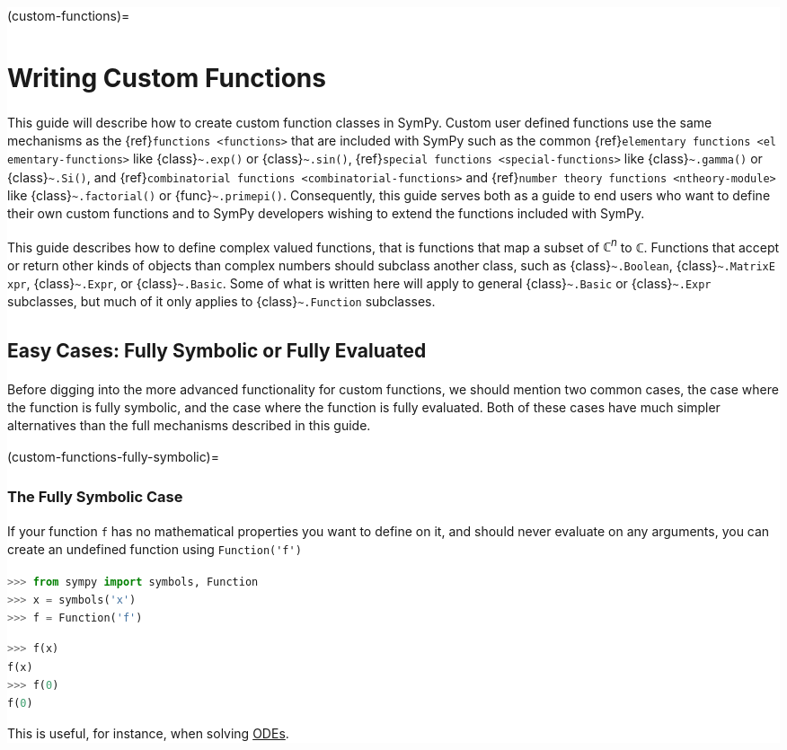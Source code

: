 (custom-functions)=
# Writing Custom Functions



This guide will describe how to create custom function classes in SymPy.
Custom user defined functions use the same mechanisms as the {ref}`functions
<functions>` that are included with SymPy such as the common {ref}`elementary
functions <elementary-functions>` like {class}`~.exp()` or {class}`~.sin()`,
{ref}`special functions <special-functions>` like {class}`~.gamma()` or
{class}`~.Si()`, and {ref}`combinatorial functions <combinatorial-functions>`
and {ref}`number theory functions <ntheory-module>` like
{class}`~.factorial()` or {func}`~.primepi()`. Consequently, this guide serves
both as a guide to end users who want to define their own custom functions and
to SymPy developers wishing to extend the functions included with SymPy.

This guide describes how to define complex valued functions, that is functions
that map a subset of $\mathbb{C}^n$ to $\mathbb{C}$. Functions that accept or
return other kinds of objects than complex numbers should subclass another
class, such as {class}`~.Boolean`, {class}`~.MatrixExpr`, {class}`~.Expr`, or
{class}`~.Basic`. Some of what is written here will apply to general
{class}`~.Basic` or {class}`~.Expr` subclasses, but much of it only applies to
{class}`~.Function` subclasses.

## Easy Cases: Fully Symbolic or Fully Evaluated

Before digging into the more advanced functionality for custom functions, we
should mention two common cases, the case where the function is fully
symbolic, and the case where the function is fully evaluated. Both of these
cases have much simpler alternatives than the full mechanisms described in this
guide.

(custom-functions-fully-symbolic)=
### The Fully Symbolic Case

If your function `f` has no mathematical properties you
want to define on it, and should never evaluate on any arguments, you can
create an undefined function using `Function('f')`

```py
>>> from sympy import symbols, Function
>>> x = symbols('x')
>>> f = Function('f')
```

```py
>>> f(x)
f(x)
>>> f(0)
f(0)
```

This is useful, for instance, when solving [ODEs](ode-docs).
